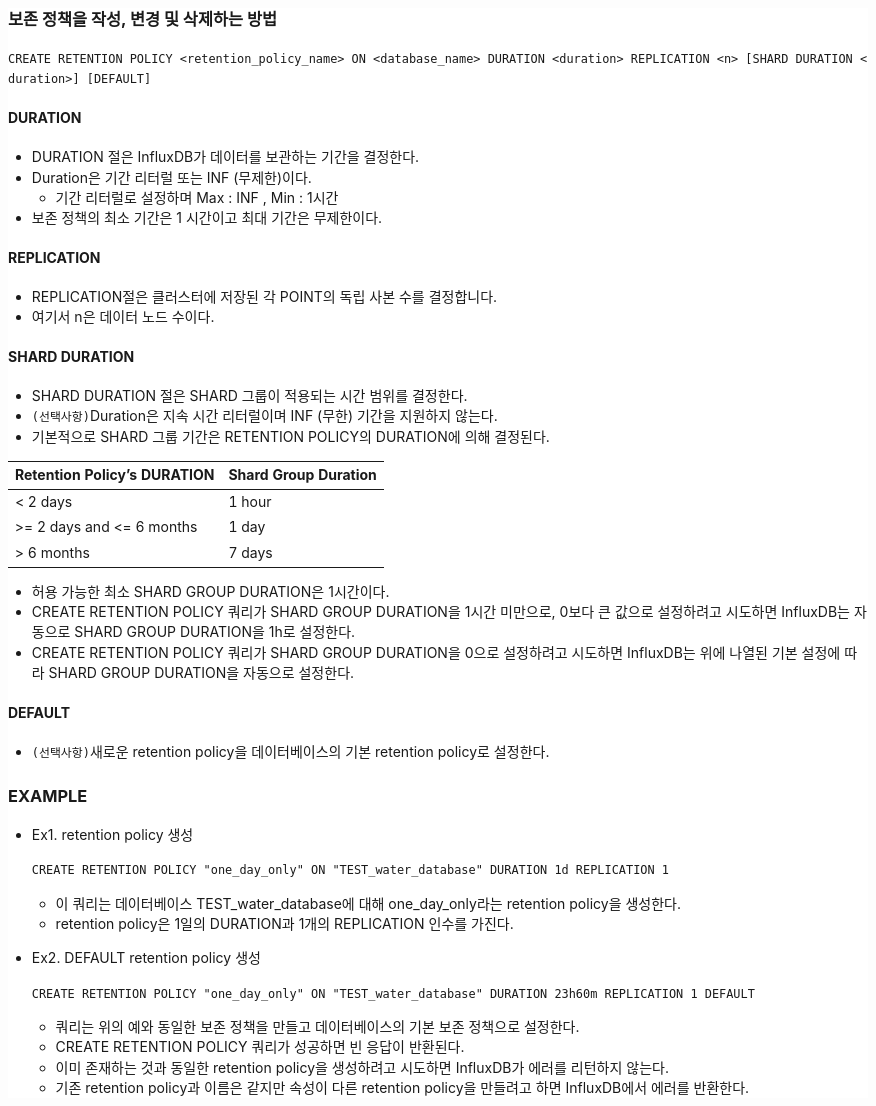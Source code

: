 ### 보존 정책을 작성, 변경 및 삭제하는 방법
```
CREATE RETENTION POLICY <retention_policy_name> ON <database_name> DURATION <duration> REPLICATION <n> [SHARD DURATION <duration>] [DEFAULT]
```

#### DURATION
- DURATION 절은 InfluxDB가 데이터를 보관하는 기간을 결정한다.
- Duration은 기간 리터럴 또는 INF (무제한)이다.
  - 기간 리터럴로 설정하며 Max : INF ,  Min : 1시간
- 보존 정책의 최소 기간은 1 시간이고 최대 기간은 무제한이다.
 
#### REPLICATION
- REPLICATION절은 클러스터에 저장된 각 POINT의 독립 사본 수를 결정합니다.
- 여기서 n은 데이터 노드 수이다.

#### SHARD DURATION
- SHARD DURATION 절은 SHARD 그룹이 적용되는 시간 범위를 결정한다.
- `(선택사항)`Duration은 지속 시간 리터럴이며 INF (무한) 기간을 지원하지 않는다.
- 기본적으로 SHARD 그룹 기간은 RETENTION POLICY의 DURATION에 의해 결정된다.

| Retention Policy’s DURATION | Shard Group Duration |
|:-|:-|
| < 2 days | 1 hour |
| >= 2 days and <= 6 months | 1 day |
| > 6 months | 7 days |

- 허용 가능한 최소 SHARD GROUP DURATION은 1시간이다.
- CREATE RETENTION POLICY 쿼리가 SHARD GROUP DURATION을 1시간 미만으로, 0보다 큰 값으로 설정하려고 시도하면 InfluxDB는 자동으로 SHARD GROUP DURATION을 1h로 설정한다.
- CREATE RETENTION POLICY 쿼리가 SHARD GROUP DURATION을 0으로 설정하려고 시도하면 InfluxDB는 위에 나열된 기본 설정에 따라 SHARD GROUP DURATION을 자동으로 설정한다.
 
#### DEFAULT
- `(선택사항)`새로운 retention policy을 데이터베이스의 기본 retention policy로 설정한다.
 
### EXAMPLE
- Ex1. retention policy 생성
  ```
  CREATE RETENTION POLICY "one_day_only" ON "TEST_water_database" DURATION 1d REPLICATION 1
  ```
  - 이 쿼리는 데이터베이스 TEST_water_database에 대해 one_day_only라는 retention policy을 생성한다.
  - retention policy은 1일의 DURATION과 1개의 REPLICATION 인수를 가진다.

- Ex2. DEFAULT retention policy 생성
  ```
  CREATE RETENTION POLICY "one_day_only" ON "TEST_water_database" DURATION 23h60m REPLICATION 1 DEFAULT
  ```
  - 쿼리는 위의 예와 동일한 보존 정책을 만들고 데이터베이스의 기본 보존 정책으로 설정한다.
  - CREATE RETENTION POLICY 쿼리가 성공하면 빈 응답이 반환된다.
  - 이미 존재하는 것과 동일한 retention policy을 생성하려고 시도하면 InfluxDB가 에러를 리턴하지 않는다.
  - 기존 retention policy과 이름은 같지만 속성이 다른 retention policy을 만들려고 하면 InfluxDB에서 에러를 반환한다.
